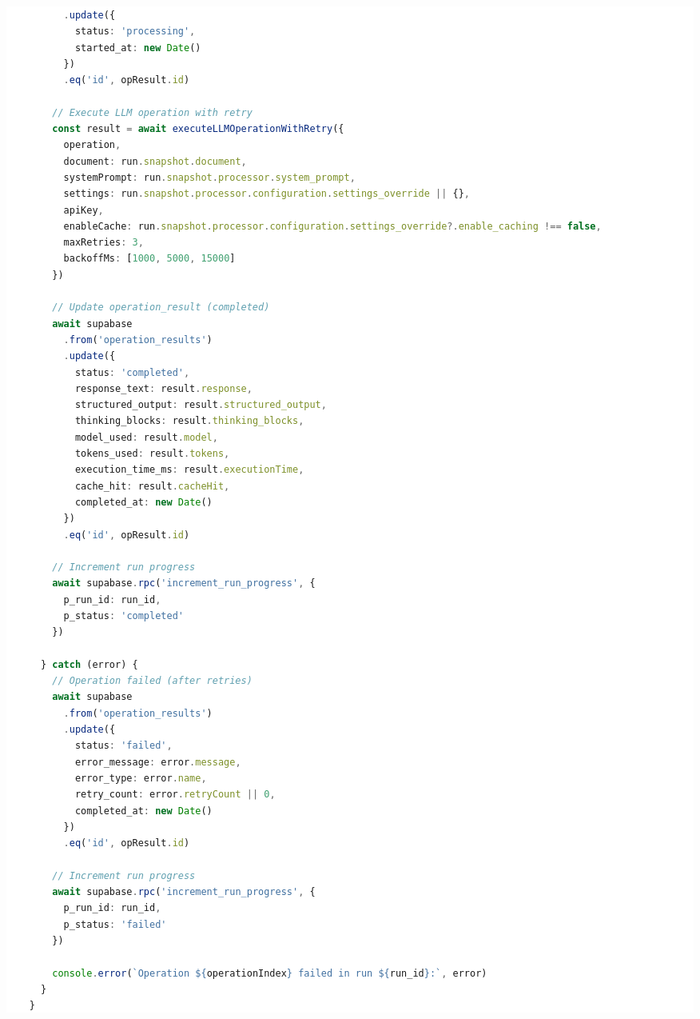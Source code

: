 ```typescript
          .update({
            status: 'processing',
            started_at: new Date()
          })
          .eq('id', opResult.id)

        // Execute LLM operation with retry
        const result = await executeLLMOperationWithRetry({
          operation,
          document: run.snapshot.document,
          systemPrompt: run.snapshot.processor.system_prompt,
          settings: run.snapshot.processor.configuration.settings_override || {},
          apiKey,
          enableCache: run.snapshot.processor.configuration.settings_override?.enable_caching !== false,
          maxRetries: 3,
          backoffMs: [1000, 5000, 15000]
        })

        // Update operation_result (completed)
        await supabase
          .from('operation_results')
          .update({
            status: 'completed',
            response_text: result.response,
            structured_output: result.structured_output,
            thinking_blocks: result.thinking_blocks,
            model_used: result.model,
            tokens_used: result.tokens,
            execution_time_ms: result.executionTime,
            cache_hit: result.cacheHit,
            completed_at: new Date()
          })
          .eq('id', opResult.id)

        // Increment run progress
        await supabase.rpc('increment_run_progress', {
          p_run_id: run_id,
          p_status: 'completed'
        })

      } catch (error) {
        // Operation failed (after retries)
        await supabase
          .from('operation_results')
          .update({
            status: 'failed',
            error_message: error.message,
            error_type: error.name,
            retry_count: error.retryCount || 0,
            completed_at: new Date()
          })
          .eq('id', opResult.id)

        // Increment run progress
        await supabase.rpc('increment_run_progress', {
          p_run_id: run_id,
          p_status: 'failed'
        })

        console.error(`Operation ${operationIndex} failed in run ${run_id}:`, error)
      }
    }
```